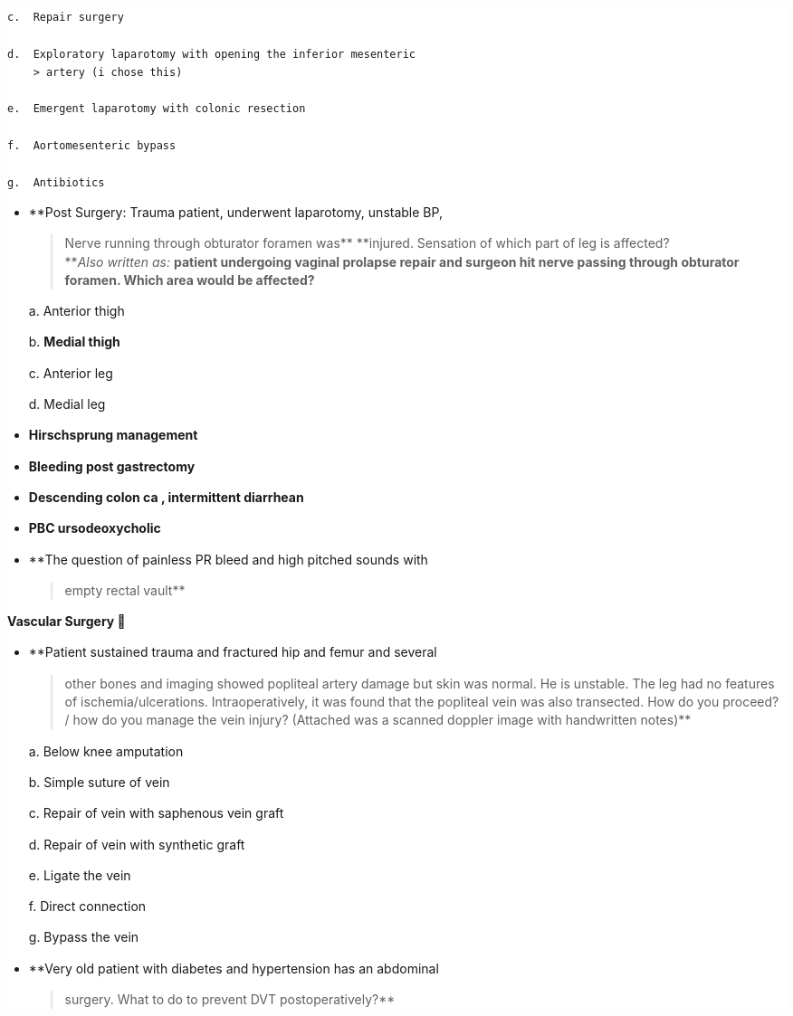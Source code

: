     c.  Repair surgery

    d.  Exploratory laparotomy with opening the inferior mesenteric
        > artery (i chose this)

    e.  Emergent laparotomy with colonic resection

    f.  Aortomesenteric bypass

    g.  Antibiotics

-   **Post Surgery: Trauma patient, underwent laparotomy, unstable BP,
    > Nerve running through obturator foramen was** **injured. Sensation
    > of which part of leg is affected?\
    > ***Also written as:* **patient undergoing vaginal prolapse repair
    > and surgeon hit nerve passing through obturator foramen. Which
    > area would be affected?**

    a.  Anterior thigh

    b.  **Medial thigh**

    c.  Anterior leg

    d.  Medial leg

-   **Hirschsprung management**

-   **Bleeding post gastrectomy**

-   **Descending colon ca , intermittent diarrhean**

-   **PBC ursodeoxycholic**

-   **The question of painless PR bleed and high pitched sounds with
    > empty rectal vault**

**Vascular Surgery 🤡**

-   **Patient sustained trauma and fractured hip and femur and several
    > other bones and imaging showed popliteal artery damage but skin
    > was normal. He is unstable. The leg had no features of
    > ischemia/ulcerations. Intraoperatively, it was found that the
    > popliteal vein was also transected. How do you proceed? / how do
    > you manage the vein injury? (Attached was a scanned doppler image
    > with handwritten notes)**

    a.  Below knee amputation

    b.  Simple suture of vein

    c.  Repair of vein with saphenous vein graft

    d.  Repair of vein with synthetic graft

    e.  Ligate the vein

    f.  Direct connection

    g.  Bypass the vein

-   **Very old patient with diabetes and hypertension has an abdominal
    > surgery. What to do to prevent DVT postoperatively?**
